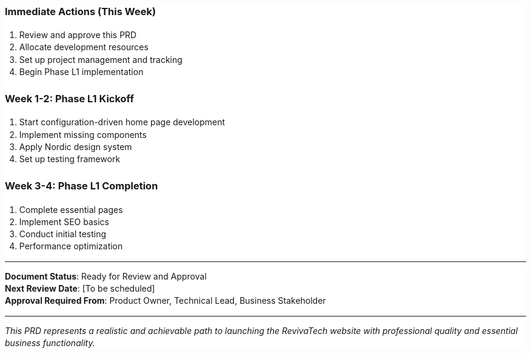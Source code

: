 ### Immediate Actions (This Week)
1. Review and approve this PRD
2. Allocate development resources
3. Set up project management and tracking
4. Begin Phase L1 implementation

### Week 1-2: Phase L1 Kickoff
1. Start configuration-driven home page development
2. Implement missing components
3. Apply Nordic design system
4. Set up testing framework

### Week 3-4: Phase L1 Completion
1. Complete essential pages
2. Implement SEO basics
3. Conduct initial testing
4. Performance optimization

---

**Document Status**: Ready for Review and Approval  
**Next Review Date**: [To be scheduled]  
**Approval Required From**: Product Owner, Technical Lead, Business Stakeholder

---

*This PRD represents a realistic and achievable path to launching the RevivaTech website with professional quality and essential business functionality.*